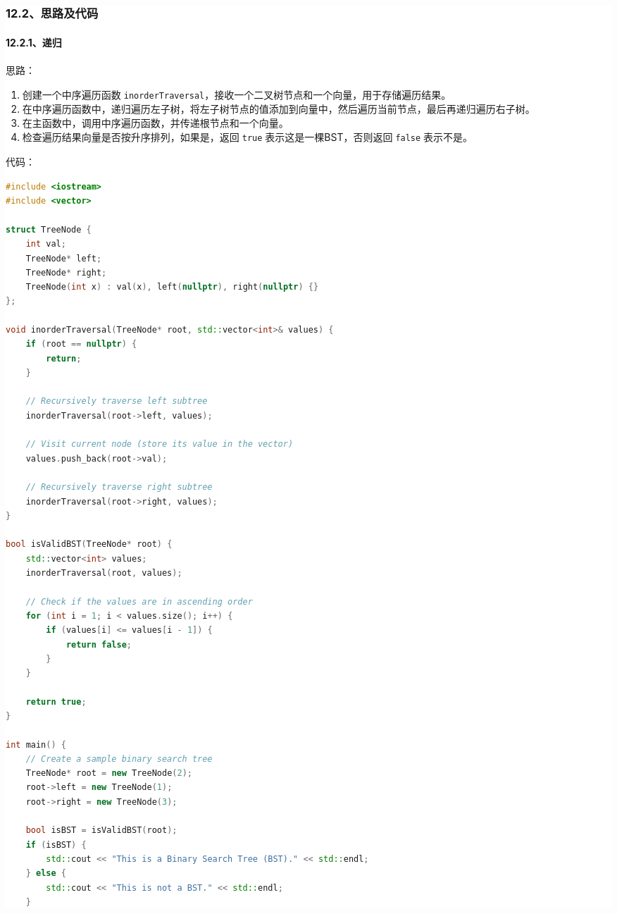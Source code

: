 ### 12.2、思路及代码

#### 12.2.1、递归

思路：

1. 创建一个中序遍历函数 `inorderTraversal`，接收一个二叉树节点和一个向量，用于存储遍历结果。
2. 在中序遍历函数中，递归遍历左子树，将左子树节点的值添加到向量中，然后遍历当前节点，最后再递归遍历右子树。
3. 在主函数中，调用中序遍历函数，并传递根节点和一个向量。
4. 检查遍历结果向量是否按升序排列，如果是，返回 `true` 表示这是一棵BST，否则返回 `false` 表示不是。

代码：

```C++
#include <iostream>
#include <vector>

struct TreeNode {
    int val;
    TreeNode* left;
    TreeNode* right;
    TreeNode(int x) : val(x), left(nullptr), right(nullptr) {}
};

void inorderTraversal(TreeNode* root, std::vector<int>& values) {
    if (root == nullptr) {
        return;
    }

    // Recursively traverse left subtree
    inorderTraversal(root->left, values);

    // Visit current node (store its value in the vector)
    values.push_back(root->val);

    // Recursively traverse right subtree
    inorderTraversal(root->right, values);
}

bool isValidBST(TreeNode* root) {
    std::vector<int> values;
    inorderTraversal(root, values);

    // Check if the values are in ascending order
    for (int i = 1; i < values.size(); i++) {
        if (values[i] <= values[i - 1]) {
            return false;
        }
    }

    return true;
}

int main() {
    // Create a sample binary search tree
    TreeNode* root = new TreeNode(2);
    root->left = new TreeNode(1);
    root->right = new TreeNode(3);

    bool isBST = isValidBST(root);
    if (isBST) {
        std::cout << "This is a Binary Search Tree (BST)." << std::endl;
    } else {
        std::cout << "This is not a BST." << std::endl;
    }
```